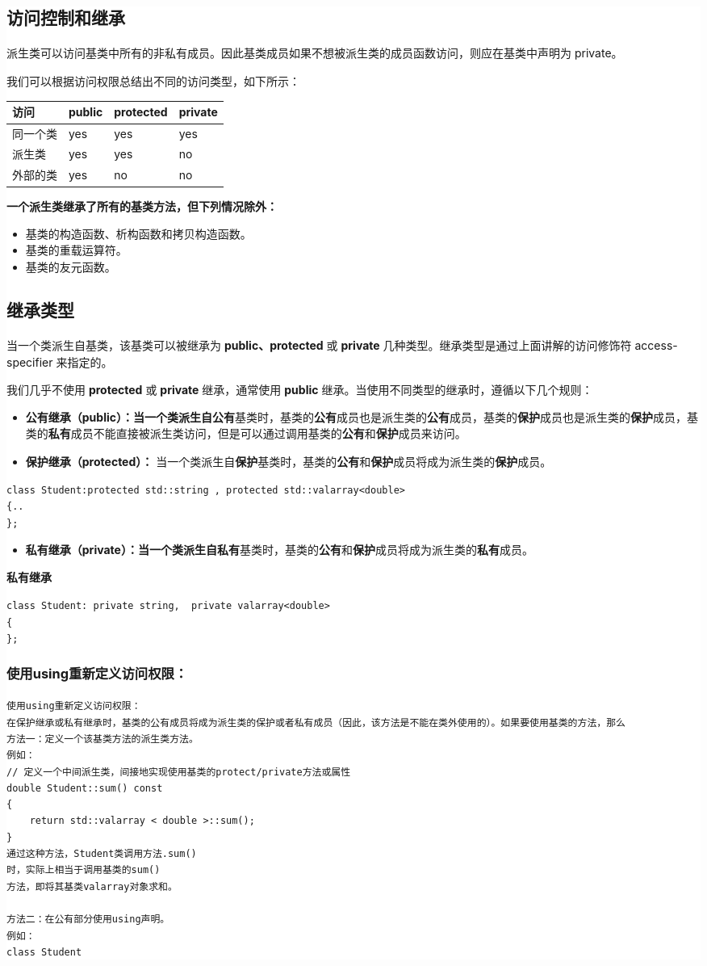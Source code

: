 ## 访问控制和继承

派生类可以访问基类中所有的非私有成员。因此基类成员如果不想被派生类的成员函数访问，则应在基类中声明为 private。

我们可以根据访问权限总结出不同的访问类型，如下所示：

| 访问     | public | protected | private |
| :------- | :----- | :-------- | :------ |
| 同一个类 | yes    | yes       | yes     |
| 派生类   | yes    | yes       | no      |
| 外部的类 | yes    | no        | no      |

**一个派生类继承了所有的基类方法，但下列情况除外：**

- 基类的构造函数、析构函数和拷贝构造函数。
- 基类的重载运算符。
- 基类的友元函数。

## 继承类型

当一个类派生自基类，该基类可以被继承为 **public、protected** 或 **private** 几种类型。继承类型是通过上面讲解的访问修饰符 access-specifier 来指定的。

我们几乎不使用 **protected** 或 **private** 继承，通常使用 **public** 继承。当使用不同类型的继承时，遵循以下几个规则：

- **公有继承（public）：**当一个类派生自**公有**基类时，基类的**公有**成员也是派生类的**公有**成员，基类的**保护**成员也是派生类的**保护**成员，基类的**私有**成员不能直接被派生类访问，但是可以通过调用基类的**公有**和**保护**成员来访问。



- **保护继承（protected）：** 当一个类派生自**保护**基类时，基类的**公有**和**保护**成员将成为派生类的**保护**成员。

```
class Student:protected std::string , protected std::valarray<double>
{..
};
```



- **私有继承（private）：**当一个类派生自**私有**基类时，基类的**公有**和**保护**成员将成为派生类的**私有**成员。

**私有继承**

```
class Student: private string,  private valarray<double>
{
};
```

### 使用using重新定义访问权限：

```
使用using重新定义访问权限：
在保护继承或私有继承时，基类的公有成员将成为派生类的保护或者私有成员（因此，该方法是不能在类外使用的）。如果要使用基类的方法，那么
方法一：定义一个该基类方法的派生类方法。
例如：
// 定义一个中间派生类，间接地实现使用基类的protect/private方法或属性
double Student::sum() const
{
    return std::valarray < double >::sum();
}
通过这种方法，Student类调用方法.sum()
时，实际上相当于调用基类的sum()
方法，即将其基类valarray对象求和。

方法二：在公有部分使用using声明。
例如：
class Student
```